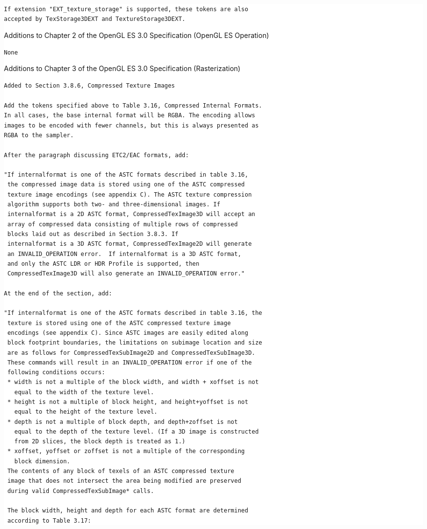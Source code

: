     If extension "EXT_texture_storage" is supported, these tokens are also
    accepted by TexStorage3DEXT and TextureStorage3DEXT.

Additions to Chapter 2 of the OpenGL ES 3.0 Specification (OpenGL ES
Operation)

    None

Additions to Chapter 3 of the OpenGL ES 3.0 Specification (Rasterization)

    Added to Section 3.8.6, Compressed Texture Images

    Add the tokens specified above to Table 3.16, Compressed Internal Formats.
    In all cases, the base internal format will be RGBA. The encoding allows
    images to be encoded with fewer channels, but this is always presented as
    RGBA to the sampler.

    After the paragraph discussing ETC2/EAC formats, add:

    "If internalformat is one of the ASTC formats described in table 3.16,
     the compressed image data is stored using one of the ASTC compressed
     texture image encodings (see appendix C). The ASTC texture compression
     algorithm supports both two- and three-dimensional images. If
     internalformat is a 2D ASTC format, CompressedTexImage3D will accept an
     array of compressed data consisting of multiple rows of compressed
     blocks laid out as described in Section 3.8.3. If
     internalformat is a 3D ASTC format, CompressedTexImage2D will generate
     an INVALID_OPERATION error.  If internalformat is a 3D ASTC format,
     and only the ASTC LDR or HDR Profile is supported, then
     CompressedTexImage3D will also generate an INVALID_OPERATION error."

    At the end of the section, add:

    "If internalformat is one of the ASTC formats described in table 3.16, the
     texture is stored using one of the ASTC compressed texture image
     encodings (see appendix C). Since ASTC images are easily edited along
     block footprint boundaries, the limitations on subimage location and size
     are as follows for CompressedTexSubImage2D and CompressedTexSubImage3D.
     These commands will result in an INVALID_OPERATION error if one of the
     following conditions occurs:
     * width is not a multiple of the block width, and width + xoffset is not
       equal to the width of the texture level.
     * height is not a multiple of block height, and height+yoffset is not
       equal to the height of the texture level.
     * depth is not a multiple of block depth, and depth+zoffset is not
       equal to the depth of the texture level. (If a 3D image is constructed
       from 2D slices, the block depth is treated as 1.)
     * xoffset, yoffset or zoffset is not a multiple of the corresponding
       block dimension.
     The contents of any block of texels of an ASTC compressed texture
     image that does not intersect the area being modified are preserved
     during valid CompressedTexSubImage* calls.

     The block width, height and depth for each ASTC format are determined
     according to Table 3.17:
